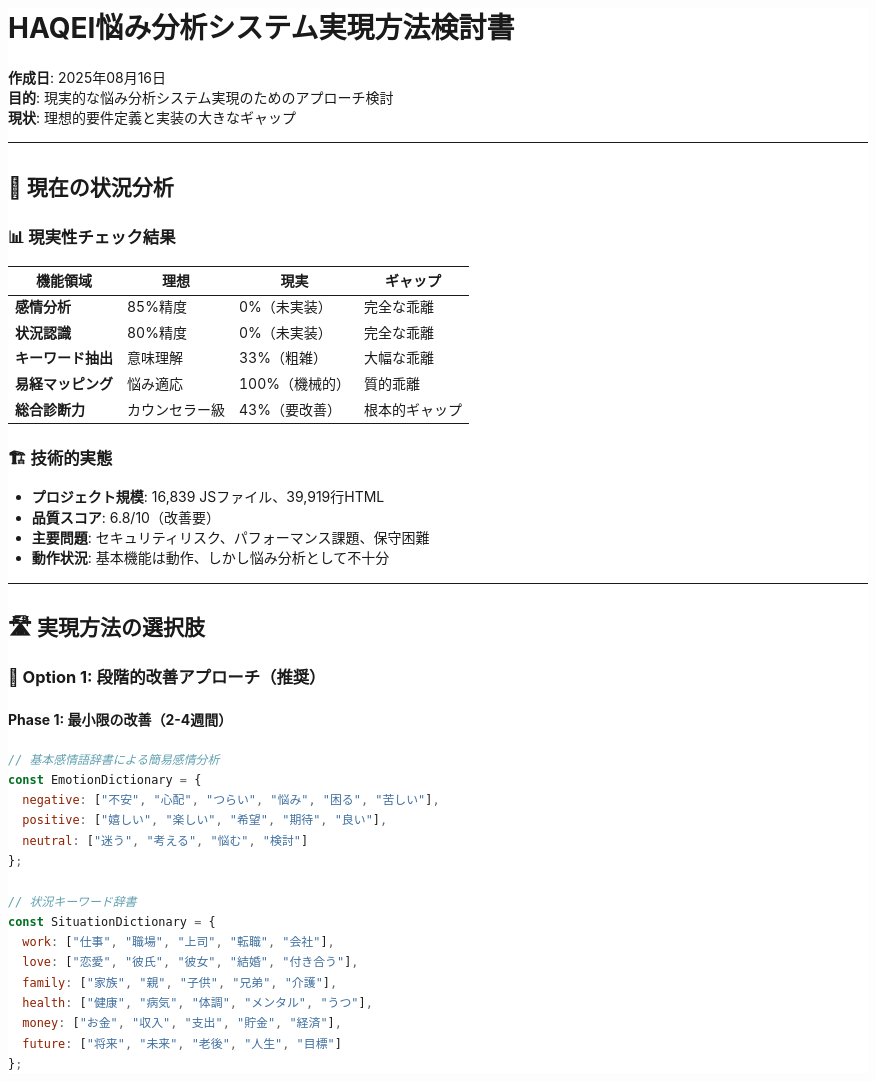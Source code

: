 # HAQEI悩み分析システム実現方法検討書

**作成日**: 2025年08月16日  
**目的**: 現実的な悩み分析システム実現のためのアプローチ検討  
**現状**: 理想的要件定義と実装の大きなギャップ

---

## 🎯 現在の状況分析

### 📊 現実性チェック結果
| 機能領域 | 理想 | 現実 | ギャップ |
|----------|------|------|----------|
| **感情分析** | 85%精度 | 0%（未実装） | 完全な乖離 |
| **状況認識** | 80%精度 | 0%（未実装） | 完全な乖離 |
| **キーワード抽出** | 意味理解 | 33%（粗雑） | 大幅な乖離 |
| **易経マッピング** | 悩み適応 | 100%（機械的） | 質的乖離 |
| **総合診断力** | カウンセラー級 | 43%（要改善） | 根本的ギャップ |

### 🏗️ 技術的実態
- **プロジェクト規模**: 16,839 JSファイル、39,919行HTML
- **品質スコア**: 6.8/10（改善要）
- **主要問題**: セキュリティリスク、パフォーマンス課題、保守困難
- **動作状況**: 基本機能は動作、しかし悩み分析として不十分

---

## 🛣️ 実現方法の選択肢

### 🎯 Option 1: 段階的改善アプローチ（推奨）

#### **Phase 1: 最小限の改善（2-4週間）**
```javascript
// 基本感情語辞書による簡易感情分析
const EmotionDictionary = {
  negative: ["不安", "心配", "つらい", "悩み", "困る", "苦しい"],
  positive: ["嬉しい", "楽しい", "希望", "期待", "良い"],
  neutral: ["迷う", "考える", "悩む", "検討"]
};

// 状況キーワード辞書
const SituationDictionary = {
  work: ["仕事", "職場", "上司", "転職", "会社"],
  love: ["恋愛", "彼氏", "彼女", "結婚", "付き合う"],
  family: ["家族", "親", "子供", "兄弟", "介護"],
  health: ["健康", "病気", "体調", "メンタル", "うつ"],
  money: ["お金", "収入", "支出", "貯金", "経済"],
  future: ["将来", "未来", "老後", "人生", "目標"]
};
```
